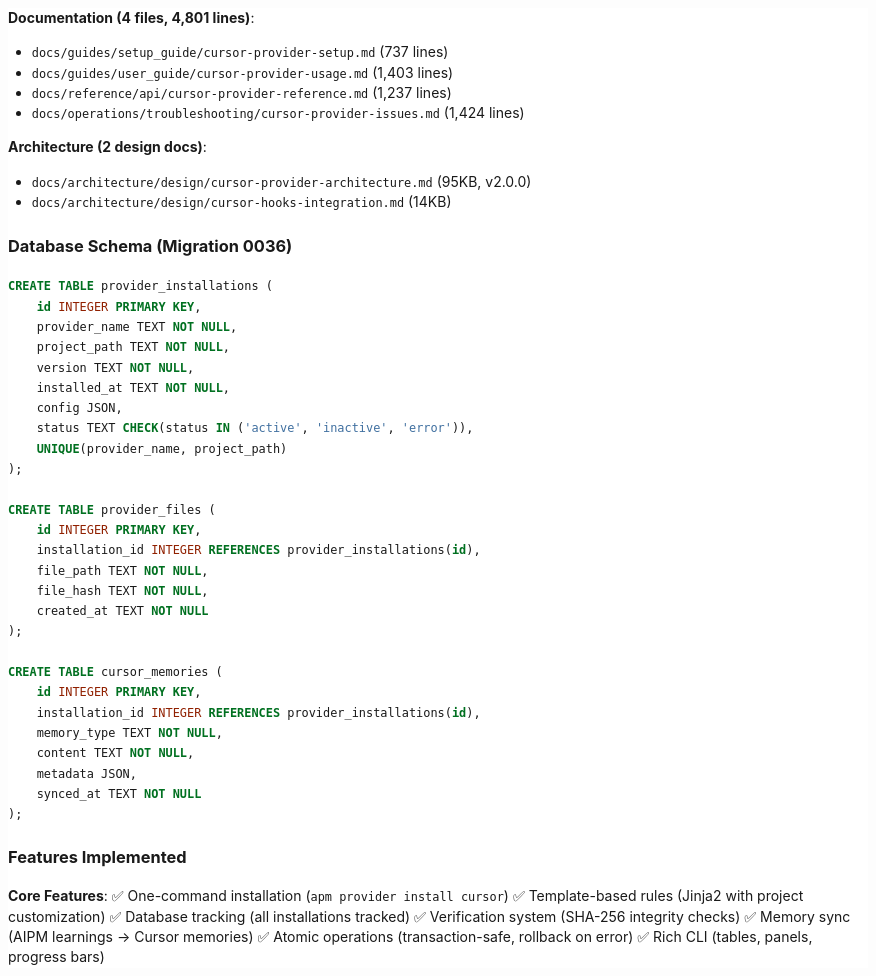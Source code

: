 **Documentation (4 files, 4,801 lines)**:
- `docs/guides/setup_guide/cursor-provider-setup.md` (737 lines)
- `docs/guides/user_guide/cursor-provider-usage.md` (1,403 lines)
- `docs/reference/api/cursor-provider-reference.md` (1,237 lines)
- `docs/operations/troubleshooting/cursor-provider-issues.md` (1,424 lines)

**Architecture (2 design docs)**:
- `docs/architecture/design/cursor-provider-architecture.md` (95KB, v2.0.0)
- `docs/architecture/design/cursor-hooks-integration.md` (14KB)

### Database Schema (Migration 0036)

```sql
CREATE TABLE provider_installations (
    id INTEGER PRIMARY KEY,
    provider_name TEXT NOT NULL,
    project_path TEXT NOT NULL,
    version TEXT NOT NULL,
    installed_at TEXT NOT NULL,
    config JSON,
    status TEXT CHECK(status IN ('active', 'inactive', 'error')),
    UNIQUE(provider_name, project_path)
);

CREATE TABLE provider_files (
    id INTEGER PRIMARY KEY,
    installation_id INTEGER REFERENCES provider_installations(id),
    file_path TEXT NOT NULL,
    file_hash TEXT NOT NULL,
    created_at TEXT NOT NULL
);

CREATE TABLE cursor_memories (
    id INTEGER PRIMARY KEY,
    installation_id INTEGER REFERENCES provider_installations(id),
    memory_type TEXT NOT NULL,
    content TEXT NOT NULL,
    metadata JSON,
    synced_at TEXT NOT NULL
);
```

### Features Implemented

**Core Features**:
✅ One-command installation (`apm provider install cursor`)
✅ Template-based rules (Jinja2 with project customization)
✅ Database tracking (all installations tracked)
✅ Verification system (SHA-256 integrity checks)
✅ Memory sync (AIPM learnings → Cursor memories)
✅ Atomic operations (transaction-safe, rollback on error)
✅ Rich CLI (tables, panels, progress bars)
